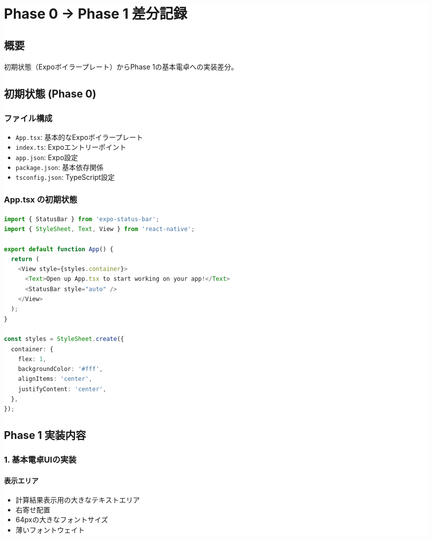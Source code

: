 # Phase 0 → Phase 1 差分記録

## 概要
初期状態（Expoボイラープレート）からPhase 1の基本電卓への実装差分。

## 初期状態 (Phase 0)

### ファイル構成
- `App.tsx`: 基本的なExpoボイラープレート
- `index.ts`: Expoエントリーポイント
- `app.json`: Expo設定
- `package.json`: 基本依存関係
- `tsconfig.json`: TypeScript設定

### App.tsx の初期状態
```typescript
import { StatusBar } from 'expo-status-bar';
import { StyleSheet, Text, View } from 'react-native';

export default function App() {
  return (
    <View style={styles.container}>
      <Text>Open up App.tsx to start working on your app!</Text>
      <StatusBar style="auto" />
    </View>
  );
}

const styles = StyleSheet.create({
  container: {
    flex: 1,
    backgroundColor: '#fff',
    alignItems: 'center',
    justifyContent: 'center',
  },
});
```

## Phase 1 実装内容

### 1. 基本電卓UIの実装

#### 表示エリア
- 計算結果表示用の大きなテキストエリア
- 右寄せ配置
- 64pxの大きなフォントサイズ
- 薄いフォントウェイト
